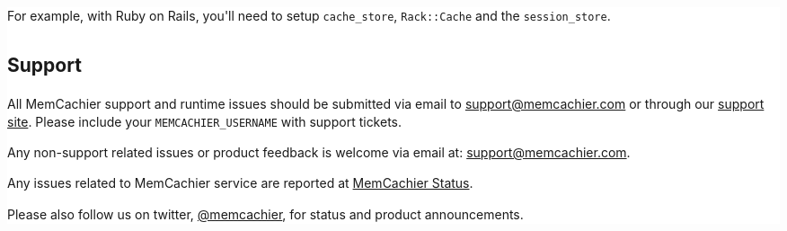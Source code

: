 For example, with Ruby on Rails, you'll need to setup `cache_store`,
`Rack::Cache` and the `session_store`.


<h2 id="support">Support</h2>

All MemCachier support and runtime issues should be submitted via email to <a
href="mailto:support@memcachier.com"><i class="icon-envelope"></i>
support@memcachier.com</a> or through our [support
site](http://support.memcachier.com). Please include your `MEMCACHIER_USERNAME`
with support tickets.

Any non-support related issues or product feedback is welcome via
email at: [support@memcachier.com](mailto:support@memcachier.com).

Any issues related to MemCachier service are reported at [MemCachier
Status](http://status.memcachier.com/).

Please also follow us on twitter, <a
href="https://twitter.com/MemCachier">@memcachier</a>, for status and product
announcements.
